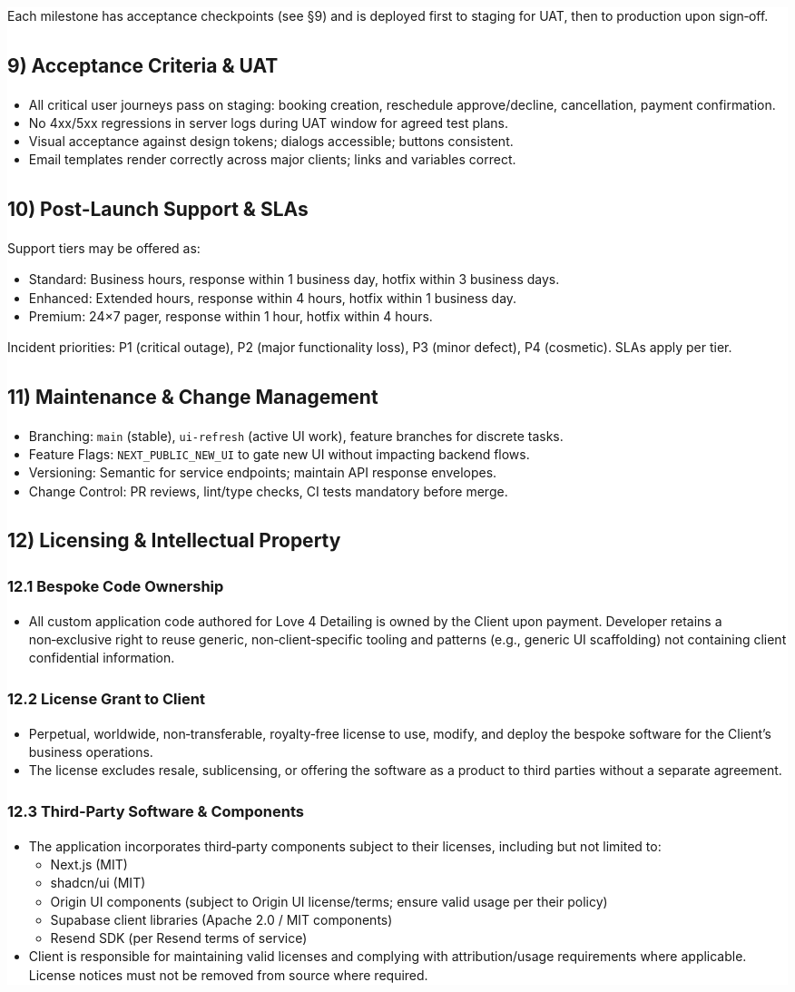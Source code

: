 Each milestone has acceptance checkpoints (see §9) and is deployed first to staging for UAT, then to production upon sign‑off.

## 9) Acceptance Criteria & UAT
- All critical user journeys pass on staging: booking creation, reschedule approve/decline, cancellation, payment confirmation.
- No 4xx/5xx regressions in server logs during UAT window for agreed test plans.
- Visual acceptance against design tokens; dialogs accessible; buttons consistent.
- Email templates render correctly across major clients; links and variables correct.

## 10) Post‑Launch Support & SLAs
Support tiers may be offered as:
- Standard: Business hours, response within 1 business day, hotfix within 3 business days.
- Enhanced: Extended hours, response within 4 hours, hotfix within 1 business day.
- Premium: 24×7 pager, response within 1 hour, hotfix within 4 hours.

Incident priorities: P1 (critical outage), P2 (major functionality loss), P3 (minor defect), P4 (cosmetic). SLAs apply per tier.

## 11) Maintenance & Change Management
- Branching: `main` (stable), `ui-refresh` (active UI work), feature branches for discrete tasks.
- Feature Flags: `NEXT_PUBLIC_NEW_UI` to gate new UI without impacting backend flows.
- Versioning: Semantic for service endpoints; maintain API response envelopes.
- Change Control: PR reviews, lint/type checks, CI tests mandatory before merge.

## 12) Licensing & Intellectual Property
### 12.1 Bespoke Code Ownership
- All custom application code authored for Love 4 Detailing is owned by the Client upon payment. Developer retains a non‑exclusive right to reuse generic, non‑client‑specific tooling and patterns (e.g., generic UI scaffolding) not containing client confidential information.

### 12.2 License Grant to Client
- Perpetual, worldwide, non‑transferable, royalty‑free license to use, modify, and deploy the bespoke software for the Client’s business operations.
- The license excludes resale, sublicensing, or offering the software as a product to third parties without a separate agreement.

### 12.3 Third‑Party Software & Components
- The application incorporates third‑party components subject to their licenses, including but not limited to:
  - Next.js (MIT)
  - shadcn/ui (MIT)
  - Origin UI components (subject to Origin UI license/terms; ensure valid usage per their policy)
  - Supabase client libraries (Apache 2.0 / MIT components)
  - Resend SDK (per Resend terms of service)
- Client is responsible for maintaining valid licenses and complying with attribution/usage requirements where applicable. License notices must not be removed from source where required.
